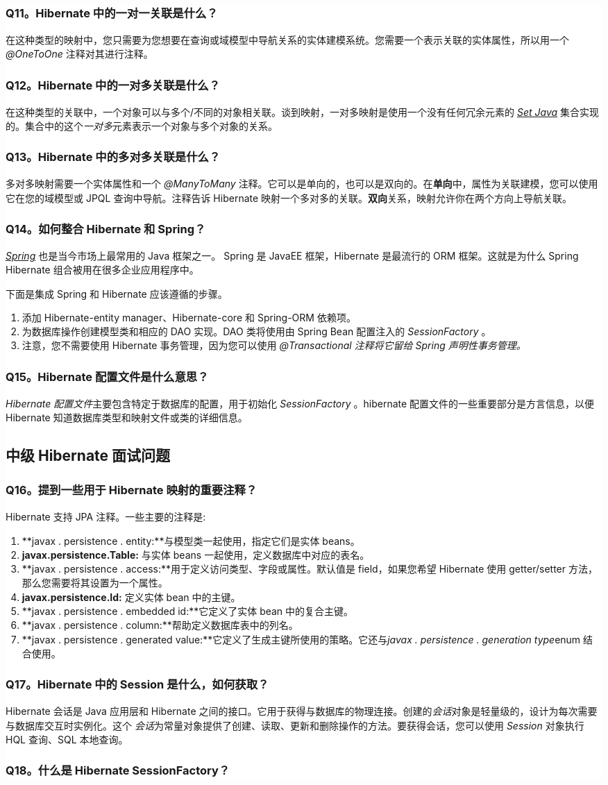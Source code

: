 ### **Q11。Hibernate 中的一对一关联是什么？**

在这种类型的映射中，您只需要为您想要在查询或域模型中导航关系的实体建模系统。您需要一个表示关联的实体属性，所以用一个 *@OneToOne* 注释对其进行注释。

### **Q12。Hibernate 中的一对多关联是什么？**

在这种类型的关联中，一个对象可以与多个/不同的对象相关联。谈到映射，一对多映射是使用一个没有任何冗余元素的 *[Set Java](https://www.edureka.co/blog/sets-in-java/)* 集合实现的。集合中的这个*一对多*元素表示一个对象与多个对象的关系。

### **Q13。Hibernate 中的多对多关联是什么？**

多对多映射需要一个实体属性和一个 *@ManyToMany* 注释。它可以是单向的，也可以是双向的。在**单向**中，属性为关联建模，您可以使用它在您的域模型或 JPQL 查询中导航。注释告诉 Hibernate 映射一个多对多的关联。**双向**关系，映射允许你在两个方向上导航关联。

### **Q14。如何整合 Hibernate 和 Spring？**

*[Spring](https://www.edureka.co/blog/spring-tutorial/)* 也是当今市场上最常用的 Java 框架之一。 Spring 是 JavaEE 框架，Hibernate 是最流行的 ORM 框架。这就是为什么 Spring Hibernate 组合被用在很多企业应用程序中。

下面是集成 Spring 和 Hibernate 应该遵循的步骤。

1.  添加 Hibernate-entity manager、Hibernate-core 和 Spring-ORM 依赖项。
2.  为数据库操作创建模型类和相应的 DAO 实现。DAO 类将使用由 Spring Bean 配置注入的 *SessionFactory* 。
3.  注意，您不需要使用 Hibernate 事务管理，因为您可以使用 *@Transactional 注释将它留给 Spring 声明性事务管理。*

### **Q15。Hibernate 配置文件是什么意思？**

*Hibernate 配置文件*主要包含特定于数据库的配置，用于初始化 *SessionFactory* 。hibernate 配置文件的一些重要部分是方言信息，以便 Hibernate 知道数据库类型和映射文件或类的详细信息。

## **中级 Hibernate 面试问题**

### **Q16。提到一些用于 Hibernate 映射的重要注释？**

Hibernate 支持 JPA 注释。一些主要的注释是:

1.  **javax . persistence . entity:**与模型类一起使用，指定它们是实体 beans。
2.  **javax.persistence.Table:** 与实体 beans 一起使用，定义数据库中对应的表名。
3.  **javax . persistence . access:**用于定义访问类型、字段或属性。默认值是 field，如果您希望 Hibernate 使用 getter/setter 方法，那么您需要将其设置为一个属性。
4.  **javax.persistence.Id:** 定义实体 bean 中的主键。
5.  **javax . persistence . embedded id:**它定义了实体 bean 中的复合主键。
6.  **javax . persistence . column:**帮助定义数据库表中的列名。
7.  **javax . persistence . generated value:**它定义了生成主键所使用的策略。它还与*javax . persistence . generation type*enum 结合使用。

### **Q17。Hibernate 中的 Session 是什么，如何获取？**

Hibernate 会话是 Java 应用层和 Hibernate 之间的接口。它用于获得与数据库的物理连接。创建的*会话*对象是轻量级的，设计为每次需要与数据库交互时实例化。这个 *会话*为常量对象提供了创建、读取、更新和删除操作的方法。要获得会话，您可以使用 *Session* 对象执行 HQL 查询、SQL 本地查询。

### **Q18。什么是 Hibernate SessionFactory？**

